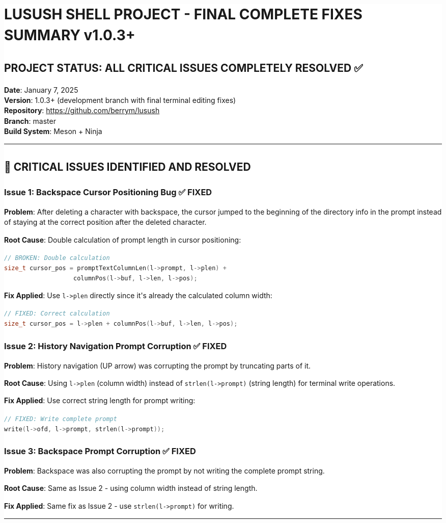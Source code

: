 # LUSUSH SHELL PROJECT - FINAL COMPLETE FIXES SUMMARY v1.0.3+

## PROJECT STATUS: ALL CRITICAL ISSUES COMPLETELY RESOLVED ✅

**Date**: January 7, 2025  
**Version**: 1.0.3+ (development branch with final terminal editing fixes)  
**Repository**: https://github.com/berrym/lusush  
**Branch**: master  
**Build System**: Meson + Ninja  

---

## 🎯 CRITICAL ISSUES IDENTIFIED AND RESOLVED

### Issue 1: Backspace Cursor Positioning Bug ✅ FIXED
**Problem**: After deleting a character with backspace, the cursor jumped to the beginning of the directory info in the prompt instead of staying at the correct position after the deleted character.

**Root Cause**: Double calculation of prompt length in cursor positioning:
```c
// BROKEN: Double calculation
size_t cursor_pos = promptTextColumnLen(l->prompt, l->plen) + 
                   columnPos(l->buf, l->len, l->pos);
```

**Fix Applied**: Use `l->plen` directly since it's already the calculated column width:
```c
// FIXED: Correct calculation
size_t cursor_pos = l->plen + columnPos(l->buf, l->len, l->pos);
```

### Issue 2: History Navigation Prompt Corruption ✅ FIXED
**Problem**: History navigation (UP arrow) was corrupting the prompt by truncating parts of it.

**Root Cause**: Using `l->plen` (column width) instead of `strlen(l->prompt)` (string length) for terminal write operations.

**Fix Applied**: Use correct string length for prompt writing:
```c
// FIXED: Write complete prompt
write(l->ofd, l->prompt, strlen(l->prompt));
```

### Issue 3: Backspace Prompt Corruption ✅ FIXED
**Problem**: Backspace was also corrupting the prompt by not writing the complete prompt string.

**Root Cause**: Same as Issue 2 - using column width instead of string length.

**Fix Applied**: Same fix as Issue 2 - use `strlen(l->prompt)` for writing.

---